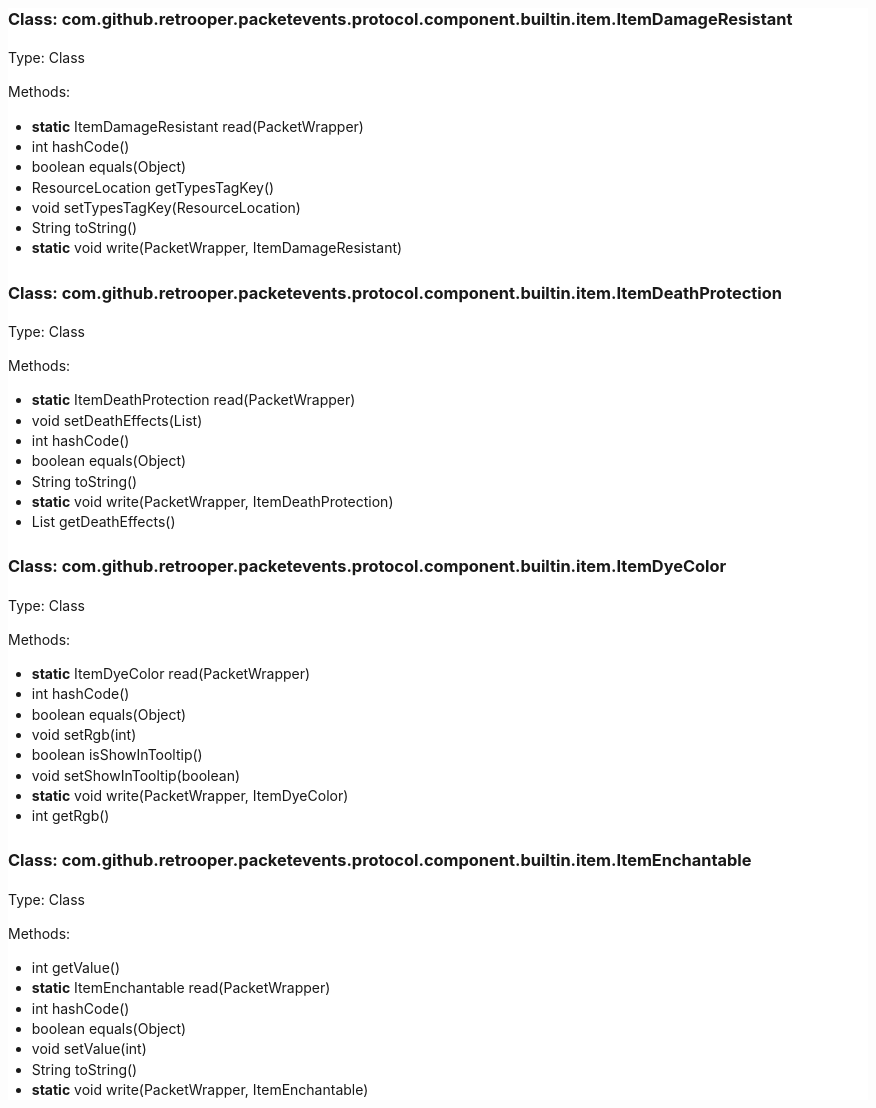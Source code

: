 ### Class: com.github.retrooper.packetevents.protocol.component.builtin.item.ItemDamageResistant
Type: Class

Methods:
- **static** ItemDamageResistant read(PacketWrapper)
- int hashCode()
- boolean equals(Object)
- ResourceLocation getTypesTagKey()
- void setTypesTagKey(ResourceLocation)
- String toString()
- **static** void write(PacketWrapper, ItemDamageResistant)

### Class: com.github.retrooper.packetevents.protocol.component.builtin.item.ItemDeathProtection
Type: Class

Methods:
- **static** ItemDeathProtection read(PacketWrapper)
- void setDeathEffects(List)
- int hashCode()
- boolean equals(Object)
- String toString()
- **static** void write(PacketWrapper, ItemDeathProtection)
- List getDeathEffects()

### Class: com.github.retrooper.packetevents.protocol.component.builtin.item.ItemDyeColor
Type: Class

Methods:
- **static** ItemDyeColor read(PacketWrapper)
- int hashCode()
- boolean equals(Object)
- void setRgb(int)
- boolean isShowInTooltip()
- void setShowInTooltip(boolean)
- **static** void write(PacketWrapper, ItemDyeColor)
- int getRgb()

### Class: com.github.retrooper.packetevents.protocol.component.builtin.item.ItemEnchantable
Type: Class

Methods:
- int getValue()
- **static** ItemEnchantable read(PacketWrapper)
- int hashCode()
- boolean equals(Object)
- void setValue(int)
- String toString()
- **static** void write(PacketWrapper, ItemEnchantable)
